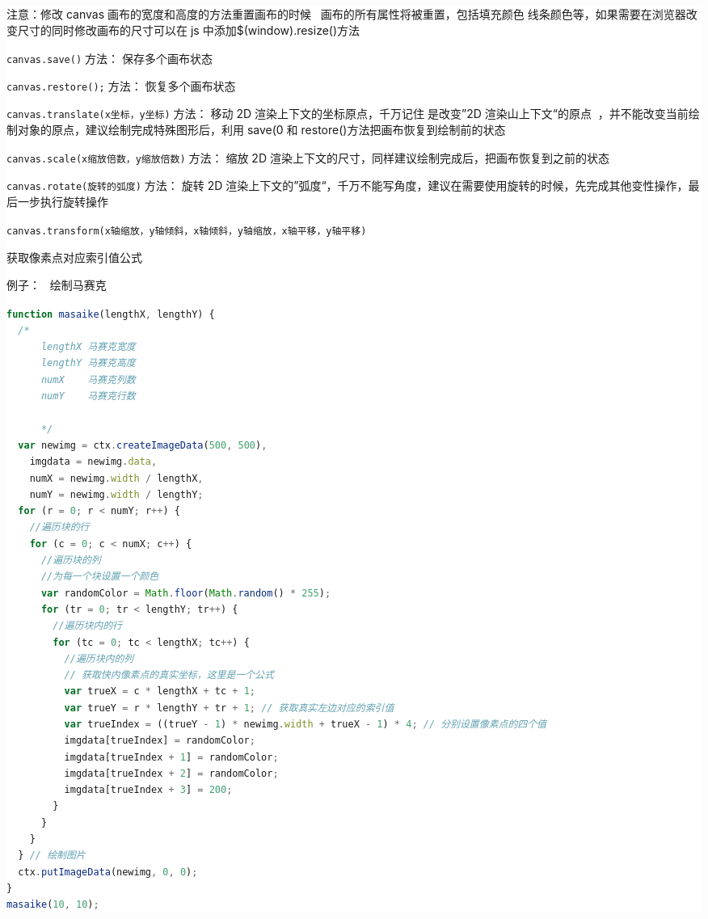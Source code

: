 注意：修改 canvas 画布的宽度和高度的方法重置画布的时候   画布的所有属性将被重置，包括填充颜色 线条颜色等，如果需要在浏览器改变尺寸的同时修改画布的尺寸可以在 js 中添加$(window).resize()方法

`canvas.save()`
方法： 保存多个画布状态

`canvas.restore();`
方法： 恢复多个画布状态

`canvas.translate(x坐标，y坐标)`
方法： 移动 2D 渲染上下文的坐标原点，千万记住 是改变”2D 渲染山上下文“的原点  ，并不能改变当前绘制对象的原点，建议绘制完成特殊图形后，利用 save(0 和 restore()方法把画布恢复到绘制前的状态

`canvas.scale(x缩放倍数，y缩放倍数)`
方法： 缩放 2D 渲染上下文的尺寸，同样建议绘制完成后，把画布恢复到之前的状态

`canvas.rotate(旋转的弧度)`
方法： 旋转 2D 渲染上下文的”弧度“，千万不能写角度，建议在需要使用旋转的时候，先完成其他变性操作，最后一步执行旋转操作

`canvas.transform(x轴缩放，y轴倾斜，x轴倾斜，y轴缩放，x轴平移，y轴平移)`

获取像素点对应索引值公式

例子：   绘制马赛克

```js
function masaike(lengthX, lengthY) {
  /*
      lengthX 马赛克宽度
      lengthY 马赛克高度
      numX    马赛克列数
      numY    马赛克行数

      */
  var newimg = ctx.createImageData(500, 500),
    imgdata = newimg.data,
    numX = newimg.width / lengthX,
    numY = newimg.width / lengthY;
  for (r = 0; r < numY; r++) {
    //遍历块的行
    for (c = 0; c < numX; c++) {
      //遍历块的列
      //为每一个块设置一个颜色
      var randomColor = Math.floor(Math.random() * 255);
      for (tr = 0; tr < lengthY; tr++) {
        //遍历块内的行
        for (tc = 0; tc < lengthX; tc++) {
          //遍历块内的列
          // 获取快内像素点的真实坐标，这里是一个公式
          var trueX = c * lengthX + tc + 1;
          var trueY = r * lengthY + tr + 1; // 获取真实左边对应的索引值
          var trueIndex = ((trueY - 1) * newimg.width + trueX - 1) * 4; // 分别设置像素点的四个值
          imgdata[trueIndex] = randomColor;
          imgdata[trueIndex + 1] = randomColor;
          imgdata[trueIndex + 2] = randomColor;
          imgdata[trueIndex + 3] = 200;
        }
      }
    }
  } // 绘制图片
  ctx.putImageData(newimg, 0, 0);
}
masaike(10, 10);
```
